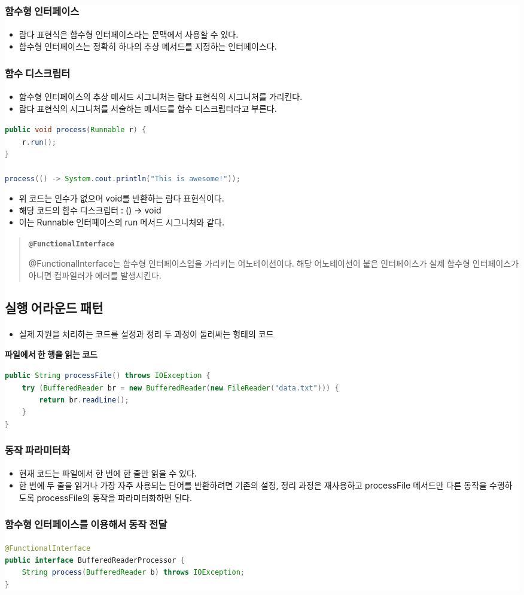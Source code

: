### 함수형 인터페이스

- 람다 표현식은 함수형 인터페이스라는 문맥에서 사용할 수 있다.
- 함수형 인터페이스는 정확히 하나의 추상 메서드를 지정하는 인터페이스다.

### 함수 디스크립터

- 함수형 인터페이스의 추상 메서드 시그니처는 람다 표현식의 시그니처를 가리킨다.
- 람다 표현식의 시그니처를 서술하는 메서드를 함수 디스크립터라고 부른다.

```java
public void process(Runnable r) {
    r.run();
}

process(() -> System.cout.println("This is awesome!"));
```

- 위 코드는 인수가 없으며 void를 반환하는 람다 표현식이다.
- 해당 코드의 함수 디스크립터 : () → void
- 이는 Runnable 인터페이스의 run 메서드 시그니처와 같다.

> **`@FunctionalInterface`**
> 
> @FunctionalInterface는 함수형 인터페이스임을 가리키는 어노테이션이다. 
> 해당 어노테이션이 붙은 인터페이스가 실제 함수형 인터페이스가 아니면 컴파일러가 에러를 발생시킨다.

## 실행 어라운드 패턴

- 실제 자원을 처리하는 코드를 설정과 정리 두 과정이 둘러싸는 형태의 코드

**파일에서 한 행을 읽는 코드**

```java
public String processFile() throws IOException {
    try (BufferedReader br = new BufferedReader(new FileReader("data.txt"))) {
        return br.readLine();
    }
}
```

### **동작 파라미터화**

- 현재 코드는 파일에서 한 번에 한 줄만 읽을 수 있다.
- 한 번에 두 줄을 읽거나 가장 자주 사용되는 단어를 반환하려면 기존의 설정, 정리 과정은 재사용하고 processFile 메서드만 다른 동작을 수행하도록 processFile의 동작을 파라미터화하면 된다.

### 함수형 인터페이스를 이용해서 동작 전달

```java
@FunctionalInterface
public interface BufferedReaderProcessor {
    String process(BufferedReader b) throws IOException;
}
```
